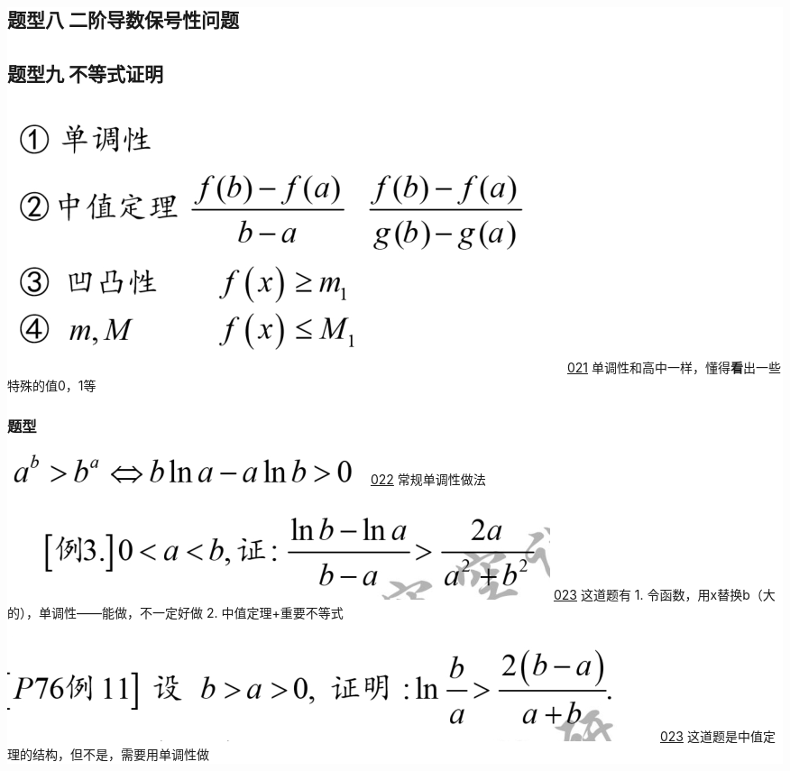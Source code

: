 ## 题型八 二阶导数保号性问题

## 题型九 不等式证明

![](Attachment/20220824220650.png)
	[021](bookxnotepro://opennote/?nb={214cb125-5d23-4d98-a6be-193ff2248daa}&book=b031d6b3dcd76797850d98a4b61794f8&page=20&x=197&y=533&id=6738&uuid=6fdf8cea0ca04aeab127caf6a70a6c1a)
	单调性和高中一样，懂得**看**出一些特殊的值0，1等

### 题型
![](Attachment/20220824222620.png)
	[022](bookxnotepro://opennote/?nb={214cb125-5d23-4d98-a6be-193ff2248daa}&book=b031d6b3dcd76797850d98a4b61794f8&page=21&x=182&y=525&id=6741&uuid=0692bec870c0682bbd6b204d92358d1e)
	常规单调性做法

![](Attachment/20220824223016.png)
	[023](bookxnotepro://opennote/?nb={214cb125-5d23-4d98-a6be-193ff2248daa}&book=b031d6b3dcd76797850d98a4b61794f8&page=22&x=184&y=90&id=6743&uuid=6299d501454e9357e0b86d7b596828e8)
	这道题有
	1. 令函数，用x替换b（大的），单调性——能做，不一定好做
	2. 中值定理+重要不等式

![](Attachment/20220824223356.png)
	[023](bookxnotepro://opennote/?nb={214cb125-5d23-4d98-a6be-193ff2248daa}&book=b031d6b3dcd76797850d98a4b61794f8&page=22&x=223&y=326&id=6744&uuid=8fab5e0f86d592bcf7edf82fb11359e3)
	这道题是中值定理的结构，但不是，需要用单调性做
